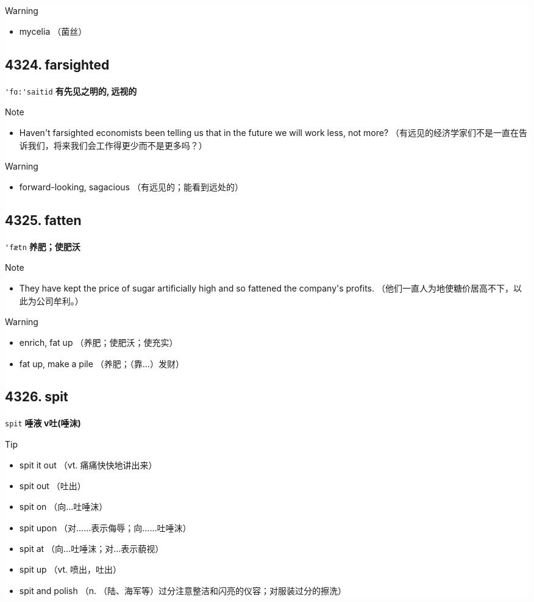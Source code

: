 > [!WARNING]
>
> - mycelia （菌丝）
>

## 4324. farsighted

`'fɑ:'saitid`  **有先见之明的, 远视的**

> [!NOTE]
>
> - Haven't farsighted economists been telling us that in the future we will work less, not more? （有远见的经济学家们不是一直在告诉我们，将来我们会工作得更少而不是更多吗？）
>

> [!WARNING]
>
> - forward-looking, sagacious （有远见的；能看到远处的）
>

## 4325. fatten

`'fætn`  **养肥；使肥沃**

> [!NOTE]
>
> - They have kept the price of sugar artificially high and so fattened the company's profits. （他们一直人为地使糖价居高不下，以此为公司牟利。）
>

> [!WARNING]
>
> - enrich, fat up （养肥；使肥沃；使充实）
>
> - fat up, make a pile （养肥；（靠…）发财）
>

## 4326. spit

`spit`  **唾液 v吐(唾沫)**

> [!TIP]
>
> - spit it out （vt. 痛痛快快地讲出来）
>
> - spit out （吐出）
>
> - spit on （向…吐唾沫）
>
> - spit upon （对……表示侮辱；向……吐唾沫）
>
> - spit at （向…吐唾沫；对…表示藐视）
>
> - spit up （vt. 喷出，吐出）
>
> - spit and polish （n. （陆、海军等）过分注意整洁和闪亮的仪容；对服装过分的擦洗）
>
